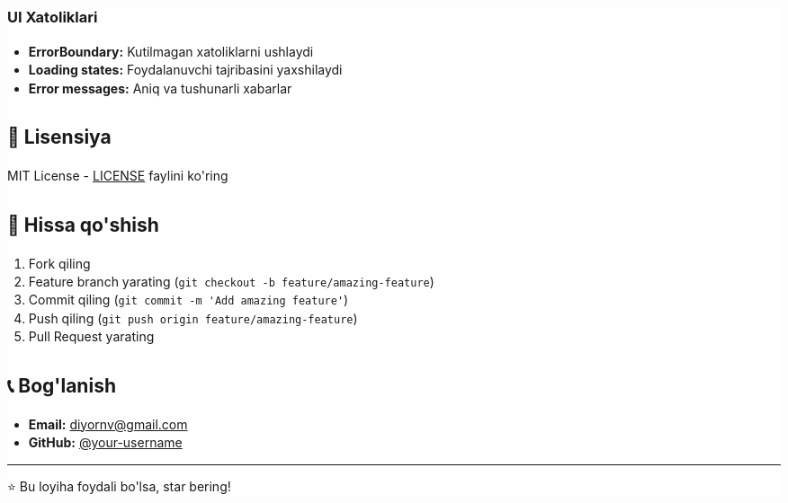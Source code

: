 ### UI Xatoliklari

- **ErrorBoundary:** Kutilmagan xatoliklarni ushlaydi
- **Loading states:** Foydalanuvchi tajribasini yaxshilaydi
- **Error messages:** Aniq va tushunarli xabarlar

## 📝 Lisensiya

MIT License - [LICENSE](LICENSE) faylini ko'ring

## 🤝 Hissa qo'shish

1. Fork qiling
2. Feature branch yarating (`git checkout -b feature/amazing-feature`)
3. Commit qiling (`git commit -m 'Add amazing feature'`)
4. Push qiling (`git push origin feature/amazing-feature`)
5. Pull Request yarating

## 📞 Bog'lanish

- **Email:** diyornv@gmail.com
- **GitHub:** [@your-username](https://github.com/diyornv)

---

⭐ Bu loyiha foydali bo'lsa, star bering!
